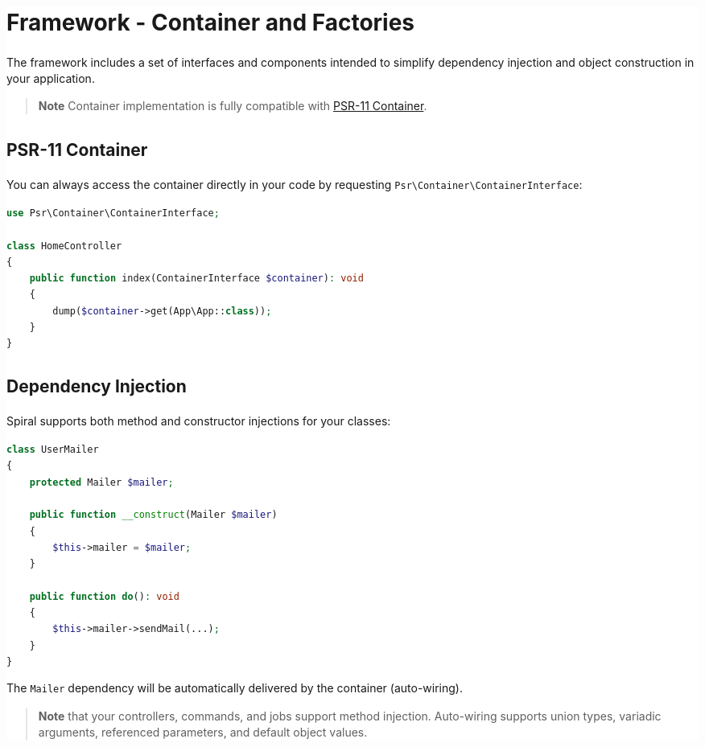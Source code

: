 # Framework - Container and Factories

The framework includes a set of interfaces and components intended to simplify dependency injection and object
construction in your application.

> **Note**
> Container implementation is fully compatible with [PSR-11 Container](https://github.com/php-fig/container).

## PSR-11 Container

You can always access the container directly in your code by requesting `Psr\Container\ContainerInterface`:

```php
use Psr\Container\ContainerInterface;

class HomeController
{
    public function index(ContainerInterface $container): void
    {
        dump($container->get(App\App::class));
    }
}
```

## Dependency Injection

Spiral supports both method and constructor injections for your classes:

```php
class UserMailer
{
    protected Mailer $mailer;

    public function __construct(Mailer $mailer)
    {
        $this->mailer = $mailer;
    }
    
    public function do(): void
    {
        $this->mailer->sendMail(...);
    }
}
```

The `Mailer` dependency will be automatically delivered by the container (auto-wiring).

> **Note**
> that your controllers, commands, and jobs support method injection.
> Auto-wiring supports union types, variadic arguments, referenced parameters, and default object values.
